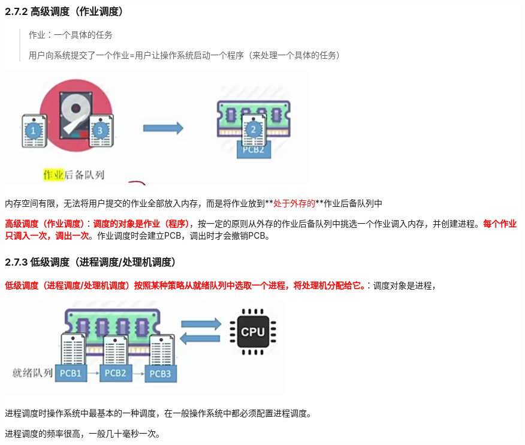 ### 2.7.2 高级调度（作业调度）

> 作业：一个具体的任务
>
> 用户向系统提交了一个作业=用户让操作系统启动一个程序（来处理一个具体的任务）

<img src="image/73.png" style="zoom:50%;" />

内存空间有限，无法将用户提交的作业全部放入内存，而是将作业放到**<font color=red>处于外存的</font>**作业后备队列中

**<font color=red>高级调度（作业调度）</font>**：**<font color=red>调度的对象是作业（程序）</font>**，按一定的原则从外存的作业后备队列中挑选一个作业调入内存，并创建进程。**<font color=red>每个作业只调入一次，调出一次</font>**。作业调度时会建立PCB，调出时才会撤销PCB。

### 2.7.3 低级调度（进程调度/处理机调度）

**<font color=red>低级调度（进程调度/处理机调度）按照某种策略从就绪队列中选取一个进程，将处理机分配给它。</font>**：调度对象是进程，

<img src="image/75.png" style="zoom:50%;" />

进程调度时操作系统中最基本的一种调度，在一般操作系统中都必须配置进程调度。

进程调度的频率很高，一般几十毫秒一次。
